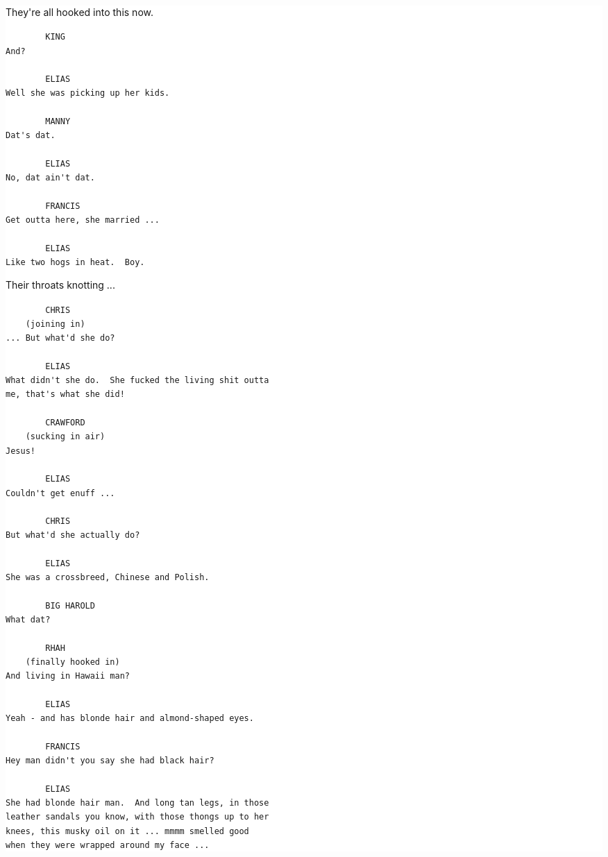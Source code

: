 They're all hooked into this now.

			KING
	And?

			ELIAS
	Well she was picking up her kids.

			MANNY
	Dat's dat.

			ELIAS
	No, dat ain't dat.

			FRANCIS
	Get outta here, she married ...

			ELIAS
	Like two hogs in heat.  Boy.

Their throats knotting ...

			CHRIS
		(joining in)
	... But what'd she do?

			ELIAS
	What didn't she do.  She fucked the living shit outta 
	me, that's what she did!

			CRAWFORD
		(sucking in air)
	Jesus!

			ELIAS
	Couldn't get enuff ...

			CHRIS
	But what'd she actually do?

			ELIAS
	She was a crossbreed, Chinese and Polish.

			BIG HAROLD
	What dat?

			RHAH
		(finally hooked in)
	And living in Hawaii man?

			ELIAS
	Yeah - and has blonde hair and almond-shaped eyes.

			FRANCIS
	Hey man didn't you say she had black hair?

			ELIAS
	She had blonde hair man.  And long tan legs, in those 
	leather sandals you know, with those thongs up to her 
	knees, this musky oil on it ... mmmm smelled good 
	when they were wrapped around my face ...
